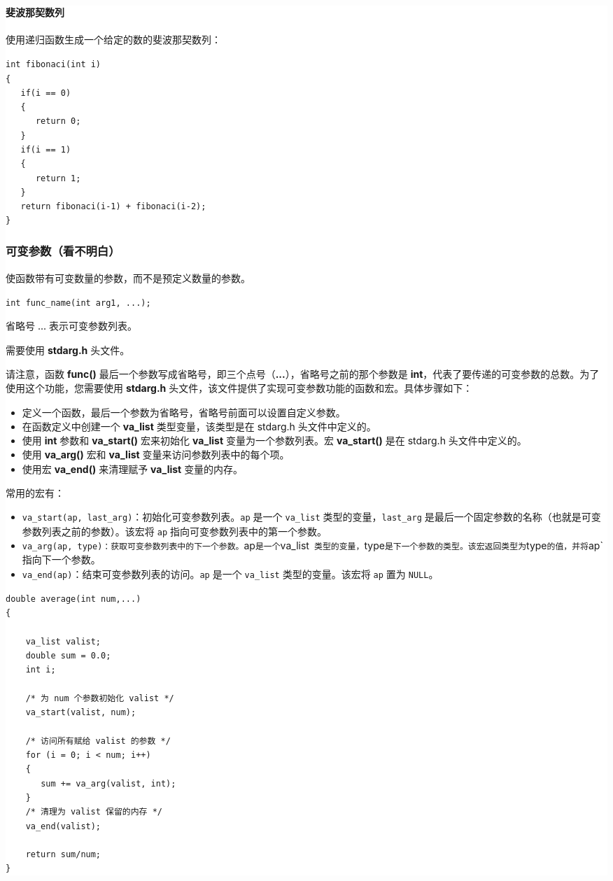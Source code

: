 #### 斐波那契数列

使用递归函数生成一个给定的数的斐波那契数列：

```
int fibonaci(int i)
{
   if(i == 0)
   {
      return 0;
   }
   if(i == 1)
   {
      return 1;
   }
   return fibonaci(i-1) + fibonaci(i-2);
}
```

### 可变参数（看不明白）

使函数带有可变数量的参数，而不是预定义数量的参数。

```
int func_name(int arg1, ...);
```

省略号 ... 表示可变参数列表。

需要使用 **stdarg.h** 头文件。

请注意，函数 **func()** 最后一个参数写成省略号，即三个点号（**...**），省略号之前的那个参数是 **int**，代表了要传递的可变参数的总数。为了使用这个功能，您需要使用 **stdarg.h** 头文件，该文件提供了实现可变参数功能的函数和宏。具体步骤如下：

- 定义一个函数，最后一个参数为省略号，省略号前面可以设置自定义参数。
- 在函数定义中创建一个 **va_list** 类型变量，该类型是在 stdarg.h 头文件中定义的。
- 使用 **int** 参数和 **va_start()** 宏来初始化 **va_list** 变量为一个参数列表。宏 **va_start()** 是在 stdarg.h 头文件中定义的。
- 使用 **va_arg()** 宏和 **va_list** 变量来访问参数列表中的每个项。
- 使用宏 **va_end()** 来清理赋予 **va_list** 变量的内存。

常用的宏有：

- `va_start(ap, last_arg)`：初始化可变参数列表。`ap` 是一个 `va_list` 类型的变量，`last_arg` 是最后一个固定参数的名称（也就是可变参数列表之前的参数）。该宏将 `ap` 指向可变参数列表中的第一个参数。
- `va_arg(ap, type)：获取可变参数列表中的下一个参数。`ap` 是一个 `va_list` 类型的变量，`type` 是下一个参数的类型。该宏返回类型为 `type` 的值，并将 `ap` 指向下一个参数。
- `va_end(ap)`：结束可变参数列表的访问。`ap` 是一个 `va_list` 类型的变量。该宏将 `ap` 置为 `NULL`。

```
double average(int num,...)
{
 
    va_list valist;
    double sum = 0.0;
    int i;
 
    /* 为 num 个参数初始化 valist */
    va_start(valist, num);
 
    /* 访问所有赋给 valist 的参数 */
    for (i = 0; i < num; i++)
    {
       sum += va_arg(valist, int);
    }
    /* 清理为 valist 保留的内存 */
    va_end(valist);
 
    return sum/num;
}
```